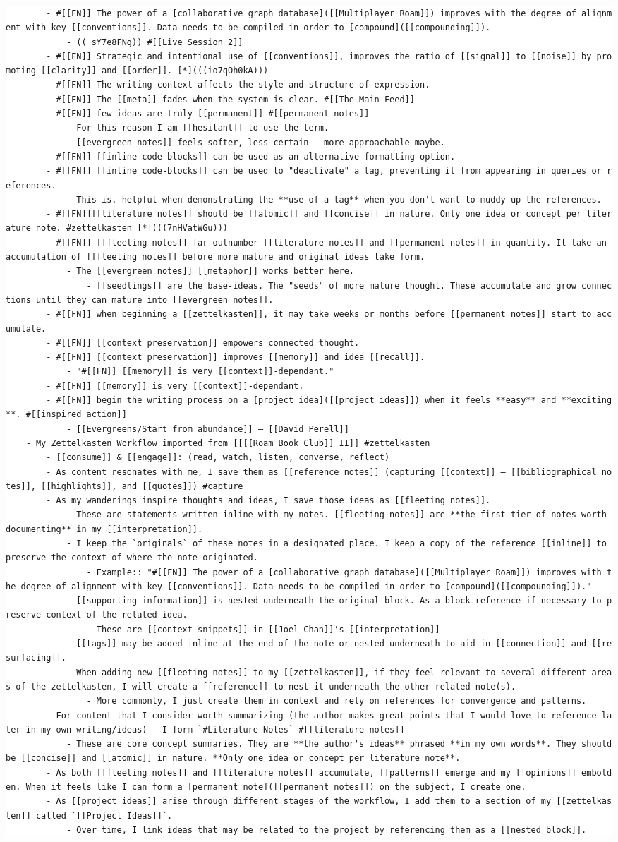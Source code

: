             - #[[FN]] The power of a [collaborative graph database]([[Multiplayer Roam]]) improves with the degree of alignment with key [[conventions]]. Data needs to be compiled in order to [compound]([[compounding]]).
                - ((_sY7e8FNg)) #[[Live Session 2]]
            - #[[FN]] Strategic and intentional use of [[conventions]], improves the ratio of [[signal]] to [[noise]] by promoting [[clarity]] and [[order]]. [*](((io7qOh0kA)))
            - #[[FN]] The writing context affects the style and structure of expression.
            - #[[FN]] The [[meta]] fades when the system is clear. #[[The Main Feed]]
            - #[[FN]] few ideas are truly [[permanent]] #[[permanent notes]]
                - For this reason I am [[hesitant]] to use the term.
                - [[evergreen notes]] feels softer, less certain — more approachable maybe.
            - #[[FN]] [[inline code-blocks]] can be used as an alternative formatting option.
            - #[[FN]] [[inline code-blocks]] can be used to "deactivate" a tag, preventing it from appearing in queries or references.
                - This is. helpful when demonstrating the **use of a tag** when you don't want to muddy up the references.
            - #[[FN]][[literature notes]] should be [[atomic]] and [[concise]] in nature. Only one idea or concept per literature note. #zettelkasten [*](((7nHVatWGu)))
            - #[[FN]] [[fleeting notes]] far outnumber [[literature notes]] and [[permanent notes]] in quantity. It take an accumulation of [[fleeting notes]] before more mature and original ideas take form.
                - The [[evergreen notes]] [[metaphor]] works better here. 
                    - [[seedlings]] are the base-ideas. The "seeds" of more mature thought. These accumulate and grow connections until they can mature into [[evergreen notes]].
            - #[[FN]] when beginning a [[zettelkasten]], it may take weeks or months before [[permanent notes]] start to accumulate.
            - #[[FN]] [[context preservation]] empowers connected thought.
            - #[[FN]] [[context preservation]] improves [[memory]] and idea [[recall]].
                - "#[[FN]] [[memory]] is very [[context]]-dependant."
            - #[[FN]] [[memory]] is very [[context]]-dependant.
            - #[[FN]] begin the writing process on a [project idea]([[project ideas]]) when it feels **easy** and **exciting**. #[[inspired action]]
                - [[Evergreens/Start from abundance]] — [[David Perell]]
        - My Zettelkasten Workflow imported from [[[[Roam Book Club]] II]] #zettelkasten
            - [[consume]] & [[engage]]: (read, watch, listen, converse, reflect)
            - As content resonates with me, I save them as [[reference notes]] (capturing [[context]] — [[bibliographical notes]], [[highlights]], and [[quotes]]) #capture
            - As my wanderings inspire thoughts and ideas, I save those ideas as [[fleeting notes]].
                - These are statements written inline with my notes. [[fleeting notes]] are **the first tier of notes worth documenting** in my [[interpretation]].
                - I keep the `originals` of these notes in a designated place. I keep a copy of the reference [[inline]] to preserve the context of where the note originated. 
                    - Example:: "#[[FN]] The power of a [collaborative graph database]([[Multiplayer Roam]]) improves with the degree of alignment with key [[conventions]]. Data needs to be compiled in order to [compound]([[compounding]])."
                - [[supporting information]] is nested underneath the original block. As a block reference if necessary to preserve context of the related idea.
                    - These are [[context snippets]] in [[Joel Chan]]'s [[interpretation]]
                - [[tags]] may be added inline at the end of the note or nested underneath to aid in [[connection]] and [[resurfacing]].
                - When adding new [[fleeting notes]] to my [[zettelkasten]], if they feel relevant to several different areas of the zettelkasten, I will create a [[reference]] to nest it underneath the other related note(s). 
                    - More commonly, I just create them in context and rely on references for convergence and patterns.
            - For content that I consider worth summarizing (the author makes great points that I would love to reference later in my own writing/ideas) — I form `#Literature Notes` #[[literature notes]]
                - These are core concept summaries. They are **the author's ideas** phrased **in my own words**. They should be [[concise]] and [[atomic]] in nature. **Only one idea or concept per literature note**.
            - As both [[fleeting notes]] and [[literature notes]] accumulate, [[patterns]] emerge and my [[opinions]] embolden. When it feels like I can form a [permanent note]([[permanent notes]]) on the subject, I create one.
            - As [[project ideas]] arise through different stages of the workflow, I add them to a section of my [[zettelkasten]] called `[[Project Ideas]]`.
                - Over time, I link ideas that may be related to the project by referencing them as a [[nested block]].